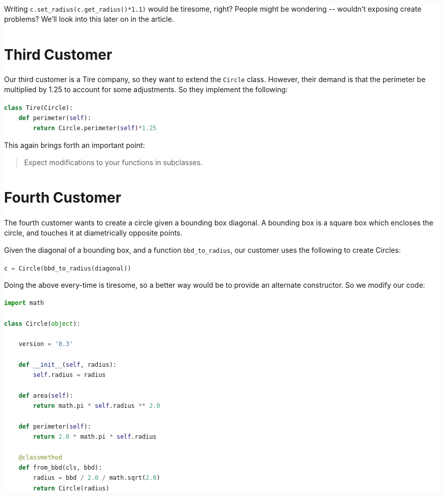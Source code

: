 Writing `c.set_radius(c.get_radius()*1.1)` would be tiresome, right? People might be wondering -- wouldn’t exposing create problems? We’ll look into this later on in the article.

# Third Customer

Our third customer is a Tire company, so they want to extend the `Circle` class. However, their demand is that the perimeter be multiplied by 1.25 to account for some adjustments.
So they implement the following:

```python
class Tire(Circle):
    def perimeter(self):
        return Circle.perimeter(self)*1.25
```

This again brings forth an important point:

> Expect modifications to your functions in subclasses.

# Fourth Customer

The fourth customer wants to create a circle given a bounding box diagonal. A bounding box is a square box which encloses the circle, and touches it at diametrically opposite points.

Given the diagonal of a bounding box, and a function `bbd_to_radius`, our customer uses the following to create Circles:

```python
c = Circle(bbd_to_radius(diagonal))
```
Doing the above every-time is tiresome, so a better way would be to provide an alternate constructor. So we modify our code:

```python
import math

class Circle(object):
    
    version = '0.3'

    def __init__(self, radius):
        self.radius = radius
    
    def area(self):
        return math.pi * self.radius ** 2.0 

    def perimeter(self):
        return 2.0 * math.pi * self.radius

    @classmethod
    def from_bbd(cls, bbd):
        radius = bbd / 2.0 / math.sqrt(2.0)
        return Circle(radius)
```
